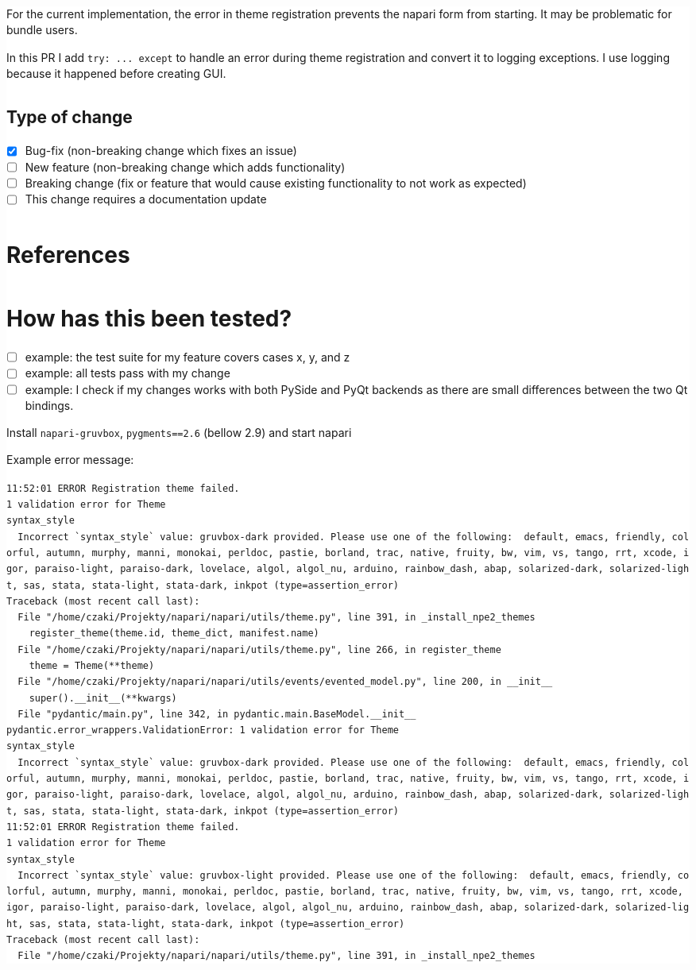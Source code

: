 For the current implementation, the error in theme registration prevents
the napari form from starting. It may be problematic for bundle users.

In this PR I add `try: ... except` to handle an error during theme
registration and convert it to logging exceptions. I use logging because
it happened before creating GUI.

## Type of change

- [x] Bug-fix (non-breaking change which fixes an issue)
- [ ] New feature (non-breaking change which adds functionality)
- [ ] Breaking change (fix or feature that would cause existing
functionality to not work as expected)
- [ ] This change requires a documentation update

# References



# How has this been tested?

- [ ] example: the test suite for my feature covers cases x, y, and z
- [ ] example: all tests pass with my change
- [ ] example: I check if my changes works with both PySide and PyQt
backends
      as there are small differences between the two Qt bindings.  

Install `napari-gruvbox`, `pygments==2.6` (bellow 2.9) and start napari 

Example error message:
```python-traceback
11:52:01 ERROR Registration theme failed.
1 validation error for Theme
syntax_style
  Incorrect `syntax_style` value: gruvbox-dark provided. Please use one of the following:  default, emacs, friendly, colorful, autumn, murphy, manni, monokai, perldoc, pastie, borland, trac, native, fruity, bw, vim, vs, tango, rrt, xcode, igor, paraiso-light, paraiso-dark, lovelace, algol, algol_nu, arduino, rainbow_dash, abap, solarized-dark, solarized-light, sas, stata, stata-light, stata-dark, inkpot (type=assertion_error)
Traceback (most recent call last):
  File "/home/czaki/Projekty/napari/napari/utils/theme.py", line 391, in _install_npe2_themes
    register_theme(theme.id, theme_dict, manifest.name)
  File "/home/czaki/Projekty/napari/napari/utils/theme.py", line 266, in register_theme
    theme = Theme(**theme)
  File "/home/czaki/Projekty/napari/napari/utils/events/evented_model.py", line 200, in __init__
    super().__init__(**kwargs)
  File "pydantic/main.py", line 342, in pydantic.main.BaseModel.__init__
pydantic.error_wrappers.ValidationError: 1 validation error for Theme
syntax_style
  Incorrect `syntax_style` value: gruvbox-dark provided. Please use one of the following:  default, emacs, friendly, colorful, autumn, murphy, manni, monokai, perldoc, pastie, borland, trac, native, fruity, bw, vim, vs, tango, rrt, xcode, igor, paraiso-light, paraiso-dark, lovelace, algol, algol_nu, arduino, rainbow_dash, abap, solarized-dark, solarized-light, sas, stata, stata-light, stata-dark, inkpot (type=assertion_error)
11:52:01 ERROR Registration theme failed.
1 validation error for Theme
syntax_style
  Incorrect `syntax_style` value: gruvbox-light provided. Please use one of the following:  default, emacs, friendly, colorful, autumn, murphy, manni, monokai, perldoc, pastie, borland, trac, native, fruity, bw, vim, vs, tango, rrt, xcode, igor, paraiso-light, paraiso-dark, lovelace, algol, algol_nu, arduino, rainbow_dash, abap, solarized-dark, solarized-light, sas, stata, stata-light, stata-dark, inkpot (type=assertion_error)
Traceback (most recent call last):
  File "/home/czaki/Projekty/napari/napari/utils/theme.py", line 391, in _install_npe2_themes
```

[aarch64-compare-ofborg]: https://github.com/NixOS/nixpkgs/pull/209870/checks?check_run_id=10662822938
[amd64-compare-ofborg]: https://github.com/NixOS/nixpkgs/pull/209870/checks?check_run_id=10662825857
[nonexistent sysroot]: https://github.com/NixOS/nixpkgs/pull/210004
[versioned directory]: https://github.com/NixOS/nixpkgs/pull/209054
[`user-defined-trusted-dirs`]: https://sourceware.org/legacy-ml/libc-help/2013-11/msg00026.html
[comment in guix]: https://github.com/guix-mirror/guix/blob/5e4ec8218142eee8e6e148e787381a5ef891c5b1/gnu/packages/gcc.scm#L253
[mentioned]: https://github.com/NixOS/nixpkgs/pull/210112#issuecomment-1379608483
[crisis]: https://github.com/NixOS/nixpkgs/issues/108305
[foreign]: https://github.com/NixOS/nixpkgs/pull/170857#issuecomment-1170558348
[static lib{mpfr,mpc,gmp,isl}.a hack]: https://github.com/NixOS/nixpkgs/blob/2f1948af9c984ebb82dfd618e67dc949755823e2/pkgs/stdenv/linux/default.nix#L380